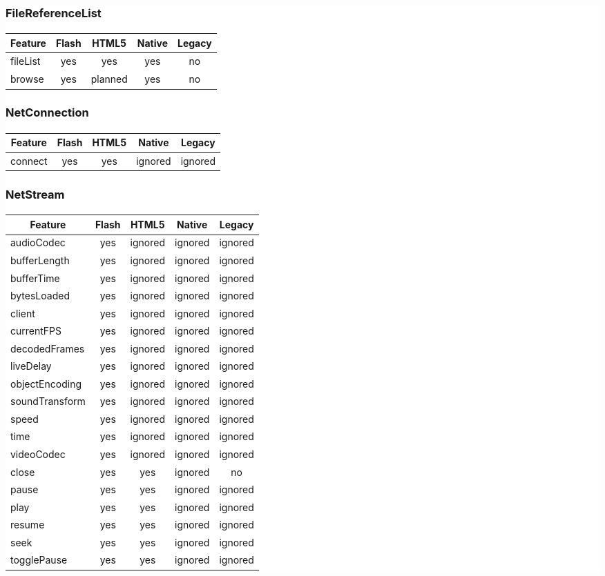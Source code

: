 ### FileReferenceList

| Feature | Flash | HTML5 | Native | Legacy |
| ------- |:-----:|:-----:|:------:|:------:|
| fileList | yes | yes | yes | no |
| browse | yes | planned | yes | no |

### NetConnection

| Feature | Flash | HTML5 | Native | Legacy |
| ------- |:-----:|:-----:|:------:|:------:|
| connect | yes | yes | ignored | ignored |

### NetStream

| Feature | Flash | HTML5 | Native | Legacy |
| ------- |:-----:|:-----:|:------:|:------:|
| audioCodec | yes | ignored | ignored | ignored |
| bufferLength | yes | ignored | ignored | ignored |
| bufferTime | yes | ignored | ignored | ignored |
| bytesLoaded | yes | ignored | ignored | ignored |
| client | yes | ignored | ignored | ignored |
| currentFPS | yes | ignored | ignored | ignored |
| decodedFrames | yes | ignored | ignored | ignored |
| liveDelay | yes | ignored | ignored | ignored |
| objectEncoding | yes | ignored | ignored | ignored |
| soundTransform | yes | ignored | ignored | ignored |
| speed | yes | ignored | ignored | ignored |
| time | yes | ignored | ignored | ignored |
| videoCodec | yes | ignored | ignored | ignored |
| close | yes | yes | ignored | no |
| pause | yes | yes | ignored | ignored |
| play | yes | yes | ignored | ignored |
| resume | yes | yes | ignored | ignored |
| seek | yes | yes | ignored | ignored |
| togglePause | yes | yes | ignored | ignored |

